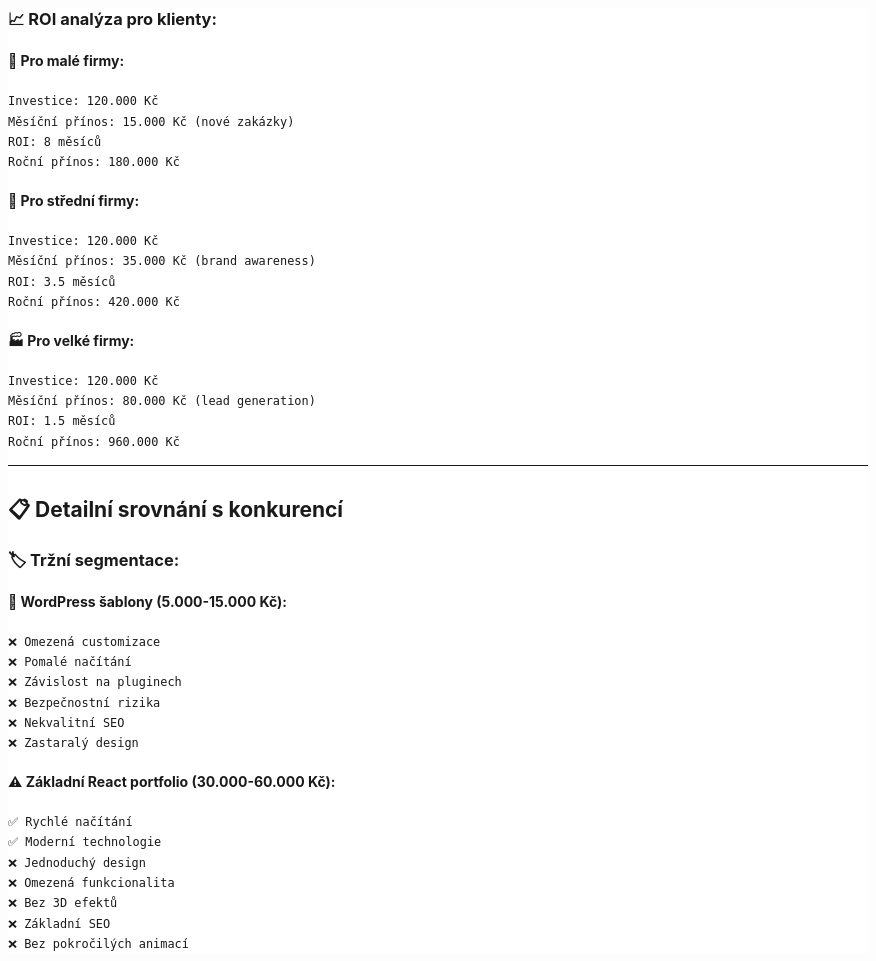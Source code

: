 ### 📈 **ROI analýza pro klienty:**

#### 🏪 **Pro malé firmy:**
```
Investice: 120.000 Kč
Měsíční přínos: 15.000 Kč (nové zakázky)
ROI: 8 měsíců
Roční přínos: 180.000 Kč
```

#### 🏢 **Pro střední firmy:**
```
Investice: 120.000 Kč
Měsíční přínos: 35.000 Kč (brand awareness)
ROI: 3.5 měsíců
Roční přínos: 420.000 Kč
```

#### 🏭 **Pro velké firmy:**
```
Investice: 120.000 Kč
Měsíční přínos: 80.000 Kč (lead generation)
ROI: 1.5 měsíců
Roční přínos: 960.000 Kč
```

---

## 📋 Detailní srovnání s konkurencí

### 🏷️ **Tržní segmentace:**

#### 🚫 **WordPress šablony (5.000-15.000 Kč):**
```
❌ Omezená customizace
❌ Pomalé načítání
❌ Závislost na pluginech
❌ Bezpečnostní rizika
❌ Nekvalitní SEO
❌ Zastaralý design
```

#### ⚠️ **Základní React portfolio (30.000-60.000 Kč):**
```
✅ Rychlé načítání
✅ Moderní technologie
❌ Jednoduchý design
❌ Omezená funkcionalita
❌ Bez 3D efektů
❌ Základní SEO
❌ Bez pokročilých animací
```
